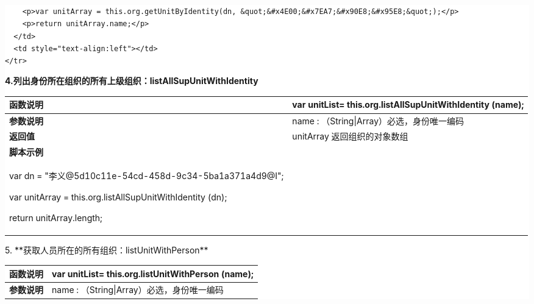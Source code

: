         <p>var unitArray = this.org.getUnitByIdentity(dn, &quot;&#x4E00;&#x7EA7;&#x90E8;&#x95E8;&quot;);</p>
        <p>return unitArray.name;</p>
      </td>
      <td style="text-align:left"></td>
    </tr>
  </tbody>
</table>
  
**4.列出身份所在组织的所有上级组织：listAllSupUnitWithIdentity**

<table>
  <thead>
    <tr>
      <th style="text-align:left"><b>&#x51FD;&#x6570;&#x8BF4;&#x660E;</b>
      </th>
      <th style="text-align:left">var unitList= this.org.listAllSupUnitWithIdentity (name);</th>
    </tr>
  </thead>
  <tbody>
    <tr>
      <td style="text-align:left"><b>&#x53C2;&#x6570;&#x8BF4;&#x660E;</b>
      </td>
      <td style="text-align:left">name : &#xFF08;String|Array&#xFF09;&#x5FC5;&#x9009;&#xFF0C;&#x8EAB;&#x4EFD;&#x552F;&#x4E00;&#x7F16;&#x7801;</td>
    </tr>
    <tr>
      <td style="text-align:left"><b>&#x8FD4;&#x56DE;&#x503C;</b>
      </td>
      <td style="text-align:left">unitArray &#x8FD4;&#x56DE;&#x7EC4;&#x7EC7;&#x7684;&#x5BF9;&#x8C61;&#x6570;&#x7EC4;</td>
    </tr>
    <tr>
      <td style="text-align:left"><b>&#x811A;&#x672C;&#x793A;&#x4F8B;</b>
      </td>
      <td style="text-align:left"></td>
    </tr>
    <tr>
      <td style="text-align:left">
        <p>var dn = &quot;&#x674E;&#x4E49;@5d10c11e-54cd-458d-9c34-5ba1a371a4d9@I&quot;;</p>
        <p>var unitArray = this.org.listAllSupUnitWithIdentity (dn);</p>
        <p>return unitArray.length;</p>
      </td>
      <td style="text-align:left"></td>
    </tr>
  </tbody>
</table>
5.  **获取人员所在的所有组织：listUnitWithPerson**

<table>
  <thead>
    <tr>
      <th style="text-align:left"><b>&#x51FD;&#x6570;&#x8BF4;&#x660E;</b>
      </th>
      <th style="text-align:left">var unitList= this.org.listUnitWithPerson (name);</th>
    </tr>
  </thead>
  <tbody>
    <tr>
      <td style="text-align:left"><b>&#x53C2;&#x6570;&#x8BF4;&#x660E;</b>
      </td>
      <td style="text-align:left">name : &#xFF08;String|Array&#xFF09;&#x5FC5;&#x9009;&#xFF0C;&#x8EAB;&#x4EFD;&#x552F;&#x4E00;&#x7F16;&#x7801;</td>
    </tr>
    <tr>